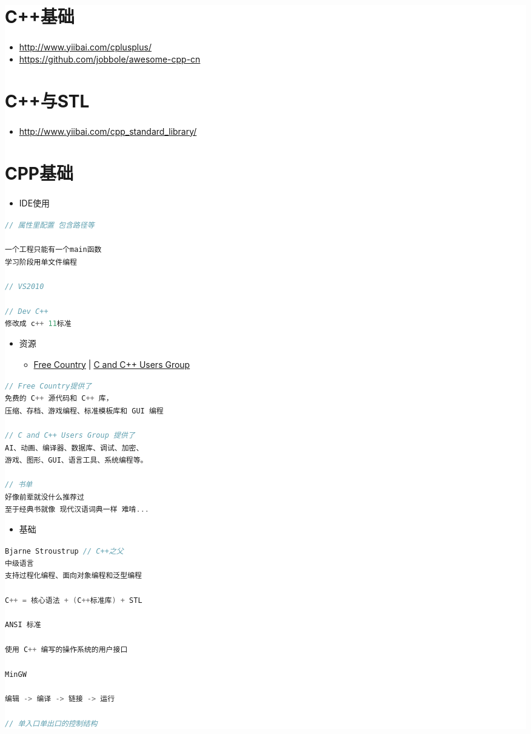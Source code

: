 # C++基础

- <http://www.yiibai.com/cplusplus/>
- <https://github.com/jobbole/awesome-cpp-cn>

# C++与STL

- <http://www.yiibai.com/cpp_standard_library/>

# CPP基础

- IDE使用

```c++
// 属性里配置 包含路径等

一个工程只能有一个main函数
学习阶段用单文件编程

// VS2010

// Dev C++
修改成 c++ 11标准
```

- 资源

  - [Free Country](https://www.thefreecountry.com/sourcecode/cpp.shtml) | [C and C++ Users Group](http://www.hal9k.com/cug/)

```c++
// Free Country提供了
免费的 C++ 源代码和 C++ 库，
压缩、存档、游戏编程、标准模板库和 GUI 编程

// C and C++ Users Group 提供了
AI、动画、编译器、数据库、调试、加密、
游戏、图形、GUI、语言工具、系统编程等。

// 书单
好像前辈就没什么推荐过
至于经典书就像 现代汉语词典一样 难啃...
```

- 基础

```c
Bjarne Stroustrup // C++之父
中级语言
支持过程化编程、面向对象编程和泛型编程

C++ = 核心语法 + (C++标准库) + STL

ANSI 标准

使用 C++ 编写的操作系统的用户接口

MinGW

编辑 -> 编译 -> 链接 -> 运行

// 单入口单出口的控制结构
```
